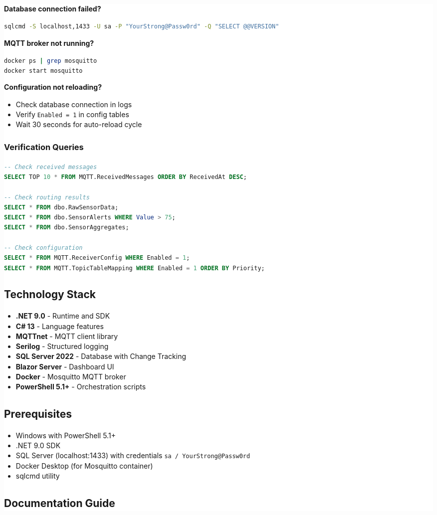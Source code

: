 **Database connection failed?**
```bash
sqlcmd -S localhost,1433 -U sa -P "YourStrong@Passw0rd" -Q "SELECT @@VERSION"
```

**MQTT broker not running?**
```bash
docker ps | grep mosquitto
docker start mosquitto
```

**Configuration not reloading?**
- Check database connection in logs
- Verify `Enabled = 1` in config tables
- Wait 30 seconds for auto-reload cycle

### Verification Queries

```sql
-- Check received messages
SELECT TOP 10 * FROM MQTT.ReceivedMessages ORDER BY ReceivedAt DESC;

-- Check routing results
SELECT * FROM dbo.RawSensorData;
SELECT * FROM dbo.SensorAlerts WHERE Value > 75;
SELECT * FROM dbo.SensorAggregates;

-- Check configuration
SELECT * FROM MQTT.ReceiverConfig WHERE Enabled = 1;
SELECT * FROM MQTT.TopicTableMapping WHERE Enabled = 1 ORDER BY Priority;
```

## Technology Stack

- **.NET 9.0** - Runtime and SDK
- **C# 13** - Language features
- **MQTTnet** - MQTT client library
- **Serilog** - Structured logging
- **SQL Server 2022** - Database with Change Tracking
- **Blazor Server** - Dashboard UI
- **Docker** - Mosquitto MQTT broker
- **PowerShell 5.1+** - Orchestration scripts

## Prerequisites

- Windows with PowerShell 5.1+
- .NET 9.0 SDK
- SQL Server (localhost:1433) with credentials `sa / YourStrong@Passw0rd`
- Docker Desktop (for Mosquitto container)
- sqlcmd utility

## Documentation Guide
